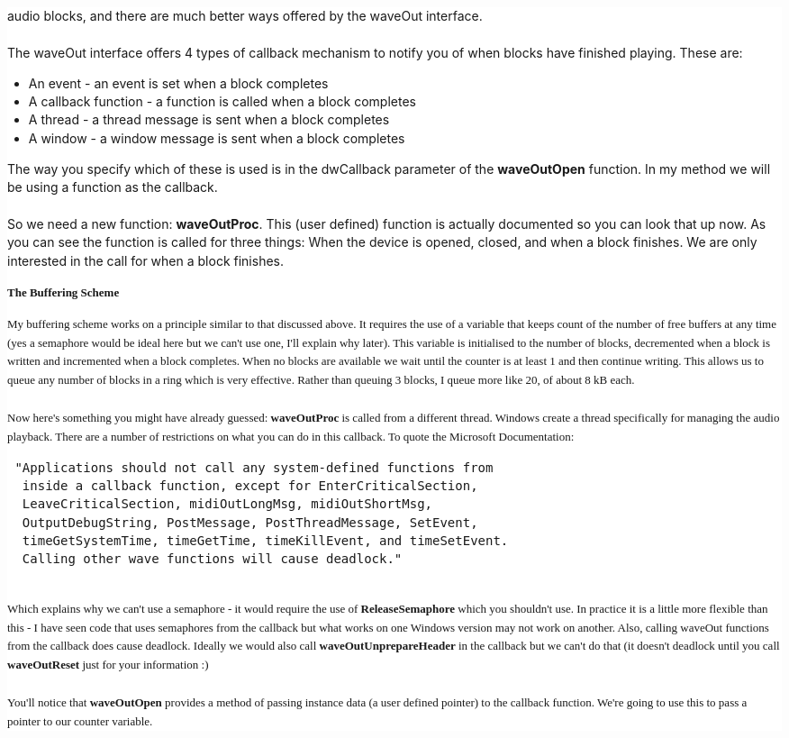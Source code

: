   audio blocks, and there are much better ways offered by the waveOut interface.
  <br>
  <br>
  The waveOut interface offers 4 types of callback mechanism to notify you of when blocks
  have finished playing. These are:
  <ul>
   <li>An event - an event is set when a block completes</li>
   <li>A callback function - a function is called when a block completes</li>
   <li>A thread - a thread message is sent when a block completes</li>
   <li>A window - a window message is sent when a block completes</li>
  </ul>
  The way you specify which of these is used is in the dwCallback parameter of the
  <b>waveOutOpen</b> function. In my method we will be using a function as the callback.
  <br>
  <br>
  So we need a new function: <b>waveOutProc</b>. This (user defined) function is actually
  documented so you can look that up now. As you can see the function is called for three
  things: When the device is opened, closed, and when a block finishes. We are only interested
  in the call for when a block finishes.
  </font>
 </p>
 <p>
  <font face="tahoma" size="2">
  <b>
   The Buffering Scheme
  </b>
  </font>
 </p>
 <p>
  <font face="tahoma" size="2">
  My buffering scheme works on a principle similar to that discussed above. It requires the
  use of a variable that keeps count of the number of free buffers at any time (yes a semaphore
  would be ideal here but we can't use one, I'll explain why later). This variable is initialised
  to the number of blocks, decremented when a block is written and incremented when a block
  completes. When no blocks are available we wait until the counter is at least 1 and then
  continue writing. This allows us to queue any number of blocks in a ring which is very effective.
  Rather than queuing 3 blocks, I queue more like 20, of about 8 kB each.
  <br>
  <br>
  Now here's something you might have already guessed: <b>waveOutProc</b> is called from a
  different thread. Windows create a thread specifically for managing the audio playback.
  There are a number of restrictions on what you can do in this callback. To quote the Microsoft
  Documentation:
  </font>
  <pre>
 &quot;Applications should not call any system-defined functions from
  inside a callback function, except for EnterCriticalSection,
  LeaveCriticalSection, midiOutLongMsg, midiOutShortMsg,
  OutputDebugString, PostMessage, PostThreadMessage, SetEvent,
  timeGetSystemTime, timeGetTime, timeKillEvent, and timeSetEvent.
  Calling other wave functions will cause deadlock.&quot;
  </pre>
  <font face="tahoma" size="2">
  Which explains why we can't use a semaphore - it would require the use of <b>ReleaseSemaphore</b>
  which you shouldn't use. In practice it is a little more flexible than this - I have seen
  code that uses semaphores from the callback but what works on one Windows version may not
  work on another. Also, calling waveOut functions from the callback does cause deadlock.
  Ideally we would also call <b>waveOutUnprepareHeader</b> in the callback but we can't do
  that (it doesn't deadlock until you call <b>waveOutReset</b> just for your information :)
  <br>
  <br>
  You'll notice that <b>waveOutOpen</b> provides a method of passing instance data
  (a user defined pointer) to the callback function. We're going to use this to pass a pointer
  to our counter variable.